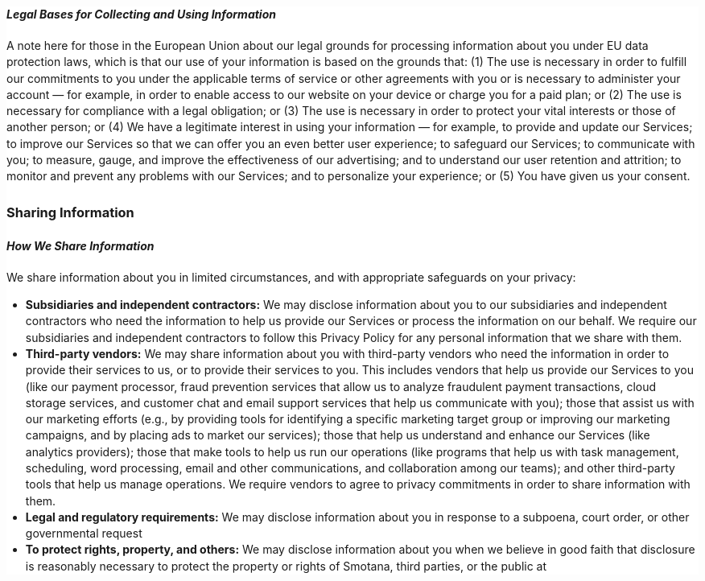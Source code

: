 #### _Legal Bases for Collecting and Using Information_

A note here for those in the European Union about our legal grounds for processing information about you under EU data
protection laws, which is that our use of your information is based on the grounds that: (1) The use is necessary in
order to fulfill our commitments to you under the applicable terms of service or other agreements with you or is
necessary to administer your account — for example, in order to enable access to our website on your device or charge
you for a paid plan; or (2) The use is necessary for compliance with a legal obligation; or (3) The use is necessary in
order to protect your vital interests or those of another person; or (4) We have a legitimate interest in using your
information — for example, to provide and update our Services; to improve our Services so that we can offer you an even
better user experience; to safeguard our Services; to communicate with you; to measure, gauge, and improve the
effectiveness of our advertising; and to understand our user retention and attrition; to monitor and prevent any
problems with our Services; and to personalize your experience; or (5) You have given us your consent.

### Sharing Information

#### _How We Share Information_

We share information about you in limited circumstances, and with appropriate safeguards on your privacy:

* **Subsidiaries and independent contractors:** We may disclose information about you to our subsidiaries and
  independent contractors who need the information to help us provide our Services or process the information on our
  behalf. We require our subsidiaries and independent contractors to follow this Privacy Policy for any personal
  information that we share with them.
* **Third-party vendors:** We may share information about you with third-party vendors who need the information in order
  to provide their services to us, or to provide their services to you. This includes vendors that help us provide our
  Services to you (like our payment processor, fraud prevention services that allow us to analyze fraudulent payment
  transactions, cloud storage services, and customer chat and email support services that help us communicate with you);
  those that assist us with our marketing efforts (e.g., by providing tools for identifying a specific marketing target
  group or improving our marketing campaigns, and by placing ads to market our services); those that help us understand
  and enhance our Services (like analytics providers); those that make tools to help us run our operations (like
  programs that help us with task management, scheduling, word processing, email and other communications, and
  collaboration among our teams); and other third-party tools that help us manage operations. We require vendors to
  agree to privacy commitments in order to share information with them.
* **Legal and regulatory requirements:** We may disclose information about you in response to a subpoena, court order,
  or other governmental request
* **To protect rights, property, and others:** We may disclose information about you when we believe in good faith that
  disclosure is reasonably necessary to protect the property or rights of Smotana, third parties, or the public at